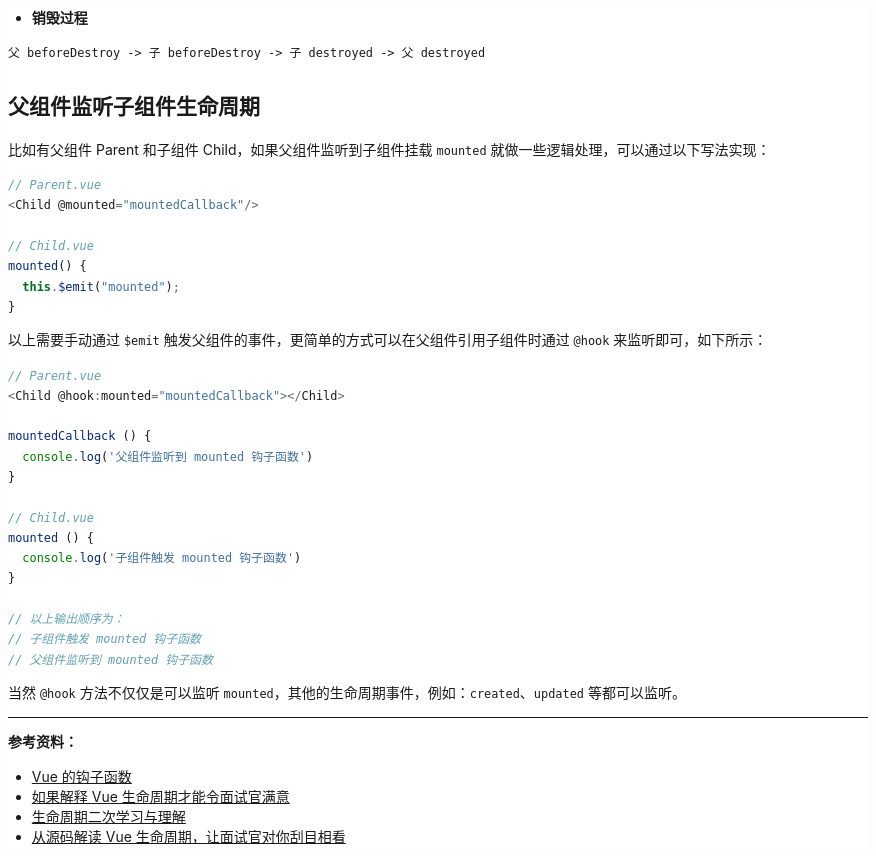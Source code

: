 - **销毁过程**

```
父 beforeDestroy -> 子 beforeDestroy -> 子 destroyed -> 父 destroyed
```

## 父组件监听子组件生命周期

比如有父组件 Parent 和子组件 Child，如果父组件监听到子组件挂载 `mounted` 就做一些逻辑处理，可以通过以下写法实现：

```js
// Parent.vue
<Child @mounted="mountedCallback"/>

// Child.vue
mounted() {
  this.$emit("mounted");
}
```

以上需要手动通过 `$emit` 触发父组件的事件，更简单的方式可以在父组件引用子组件时通过 `@hook` 来监听即可，如下所示：

```js
// Parent.vue
<Child @hook:mounted="mountedCallback"></Child>

mountedCallback () {
  console.log('父组件监听到 mounted 钩子函数')
}

// Child.vue
mounted () {
  console.log('子组件触发 mounted 钩子函数')
}

// 以上输出顺序为：
// 子组件触发 mounted 钩子函数
// 父组件监听到 mounted 钩子函数
```

当然 `@hook` 方法不仅仅是可以监听 `mounted`，其他的生命周期事件，例如：`created`、`updated` 等都可以监听。

---

**参考资料：**

- [Vue 的钩子函数](https://juejin.im/post/5b41bdef6fb9a04fe63765f1#heading-17)
- [如果解释 Vue 生命周期才能令面试官满意](https://juejin.im/post/5ad10800f265da23826e681e)
- [生命周期二次学习与理解](https://www.cnblogs.com/padding1015/p/9159381.html)
- [从源码解读 Vue 生命周期，让面试官对你刮目相看](https://juejin.im/post/5d1b464a51882579d824af5b)
